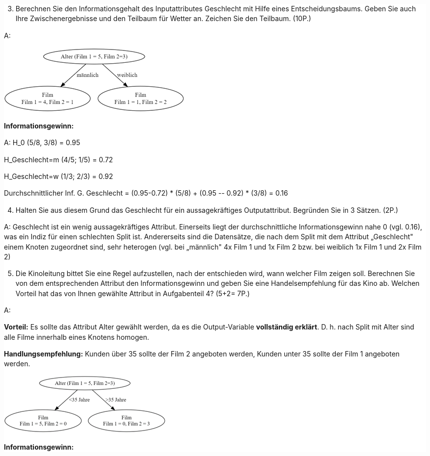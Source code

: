 3. Berechnen Sie den Informationsgehalt des Inputattributes Geschlecht mit Hilfe eines Entscheidungsbaums. Geben Sie auch Ihre Zwischenergebnisse und den Teilbaum für Wetter an. Zeichen Sie den Teilbaum. \(10P.\)

A:

![\(Eigene Darstellung\)](../.gitbook/assets/grafik%20%285%29.png)

**Informationsgewinn:**

A: H\_0 \(5/8, 3/8\) = 0.95

H\_Geschlecht=m \(4/5; 1/5\) = 0.72

H\_Geschlecht=w \(1/3; 2/3\) = 0.92

Durchschnittlicher Inf. G. Geschlecht = \(0.95-0.72\) \* \(5/8\) + \(0.95 -- 0.92\) \* \(3/8\) = 0.16

4. Halten Sie aus diesem Grund das Geschlecht für ein aussagekräftiges Outputattribut. Begründen Sie in 3 Sätzen. \(2P.\)

A: Geschlecht ist ein wenig aussagekräftiges Attribut. Einerseits liegt der durchschnittliche Informationsgewinn nahe 0 \(vgl. 0.16\), was ein Indiz für einen schlechten Split ist. Andererseits sind die Datensätze, die nach dem Split mit dem Attribut „Geschlecht" einem Knoten zugeordnet sind, sehr heterogen \(vgl. bei „männlich" 4x Film 1 und 1x Film 2 bzw. bei weiblich 1x Film 1 und 2x Film 2\)

5. Die Kinoleitung bittet Sie eine Regel aufzustellen, nach der entschieden wird, wann welcher Film zeigen soll. Berechnen Sie von dem entsprechenden Attribut den Informationsgewinn und geben Sie eine Handelsempfehlung für das Kino ab. Welchen Vorteil hat das von Ihnen gewählte Attribut in Aufgabenteil 4? \(5+2= 7P.\)

A:

**Vorteil:** Es sollte das Attribut Alter gewählt werden, da es die Output-Variable **vollständig erklärt**. D. h. nach Split mit Alter sind alle Filme innerhalb eines Knotens homogen.

**Handlungsempfehlung:** Kunden über 35 sollte der Film 2 angeboten werden, Kunden unter 35 sollte der Film 1 angeboten werden.

![\(Eigene Darstellung\)](../.gitbook/assets/grafik%20%2836%29.png)

**Informationsgewinn:**
